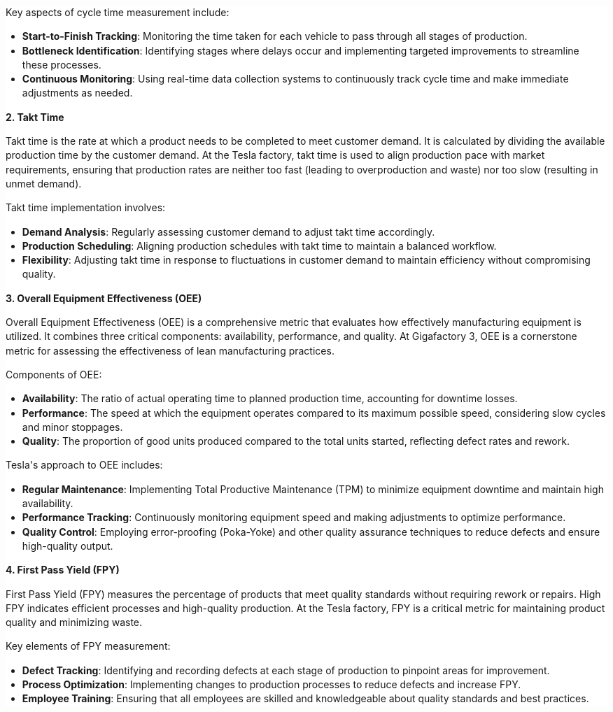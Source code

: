 Key aspects of cycle time measurement include:
- **Start-to-Finish Tracking**: Monitoring the time taken for each vehicle to pass through all stages of production.
- **Bottleneck Identification**: Identifying stages where delays occur and implementing targeted improvements to streamline these processes.
- **Continuous Monitoring**: Using real-time data collection systems to continuously track cycle time and make immediate adjustments as needed.

**2. Takt Time**

Takt time is the rate at which a product needs to be completed to meet customer demand. It is calculated by dividing the available production time by the customer demand. At the Tesla factory, takt time is used to align production pace with market requirements, ensuring that production rates are neither too fast (leading to overproduction and waste) nor too slow (resulting in unmet demand).

Takt time implementation involves:
- **Demand Analysis**: Regularly assessing customer demand to adjust takt time accordingly.
- **Production Scheduling**: Aligning production schedules with takt time to maintain a balanced workflow.
- **Flexibility**: Adjusting takt time in response to fluctuations in customer demand to maintain efficiency without compromising quality.

**3. Overall Equipment Effectiveness (OEE)**

Overall Equipment Effectiveness (OEE) is a comprehensive metric that evaluates how effectively manufacturing equipment is utilized. It combines three critical components: availability, performance, and quality. At Gigafactory 3, OEE is a cornerstone metric for assessing the effectiveness of lean manufacturing practices.

Components of OEE:
- **Availability**: The ratio of actual operating time to planned production time, accounting for downtime losses.
- **Performance**: The speed at which the equipment operates compared to its maximum possible speed, considering slow cycles and minor stoppages.
- **Quality**: The proportion of good units produced compared to the total units started, reflecting defect rates and rework.

Tesla's approach to OEE includes:
- **Regular Maintenance**: Implementing Total Productive Maintenance (TPM) to minimize equipment downtime and maintain high availability.
- **Performance Tracking**: Continuously monitoring equipment speed and making adjustments to optimize performance.
- **Quality Control**: Employing error-proofing (Poka-Yoke) and other quality assurance techniques to reduce defects and ensure high-quality output.

**4. First Pass Yield (FPY)**

First Pass Yield (FPY) measures the percentage of products that meet quality standards without requiring rework or repairs. High FPY indicates efficient processes and high-quality production. At the Tesla factory, FPY is a critical metric for maintaining product quality and minimizing waste.

Key elements of FPY measurement:
- **Defect Tracking**: Identifying and recording defects at each stage of production to pinpoint areas for improvement.
- **Process Optimization**: Implementing changes to production processes to reduce defects and increase FPY.
- **Employee Training**: Ensuring that all employees are skilled and knowledgeable about quality standards and best practices.
